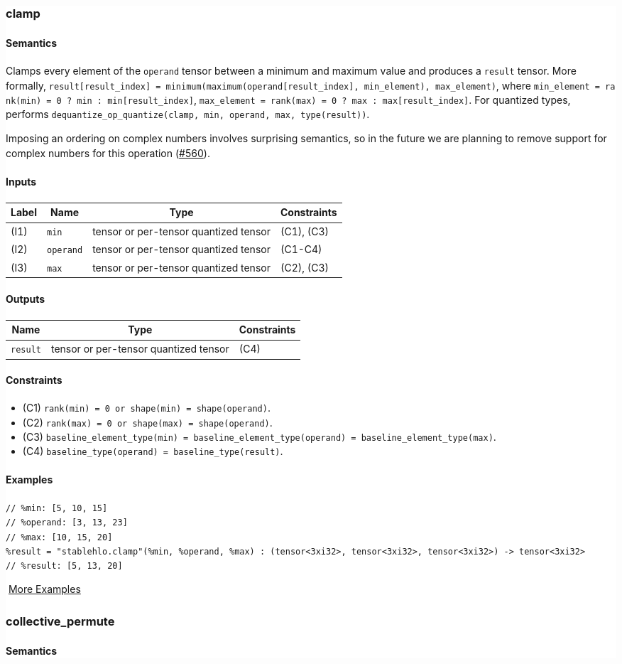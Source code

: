 ### clamp

#### Semantics

Clamps every element of the `operand` tensor between a minimum and maximum
value and produces a `result` tensor. More formally, `result[result_index] =
minimum(maximum(operand[result_index], min_element), max_element)`,
where `min_element = rank(min) = 0 ? min : min[result_index]`,
`max_element = rank(max) = 0 ? max : max[result_index]`. For quantized types,
performs `dequantize_op_quantize(clamp, min, operand, max, type(result))`.

Imposing an ordering on complex numbers involves surprising semantics,
so in the future we are planning to remove support for complex numbers
for this operation ([#560](https://github.com/openxla/stablehlo/issues/560)).

#### Inputs

| Label | Name      | Type                                  | Constraints |
|-------|-----------|---------------------------------------|-------------|
| (I1)  | `min`     | tensor or per-tensor quantized tensor | (C1), (C3)  |
| (I2)  | `operand` | tensor or per-tensor quantized tensor | (C1-C4)     |
| (I3)  | `max`     | tensor or per-tensor quantized tensor | (C2), (C3)  |

#### Outputs

| Name     | Type                                  | Constraints |
|----------|---------------------------------------|-------------|
| `result` | tensor or per-tensor quantized tensor | (C4)        |

#### Constraints

* (C1) `rank(min) = 0 or shape(min) = shape(operand)`.
* (C2) `rank(max) = 0 or shape(max) = shape(operand)`.
* (C3) `baseline_element_type(min) = baseline_element_type(operand) = baseline_element_type(max)`.
* (C4) `baseline_type(operand) = baseline_type(result)`.

#### Examples

```mlir
// %min: [5, 10, 15]
// %operand: [3, 13, 23]
// %max: [10, 15, 20]
%result = "stablehlo.clamp"(%min, %operand, %max) : (tensor<3xi32>, tensor<3xi32>, tensor<3xi32>) -> tensor<3xi32>
// %result: [5, 13, 20]
```

&nbsp;[More Examples](../stablehlo/tests/interpret_clamp.mlir)

### collective_permute

#### Semantics
